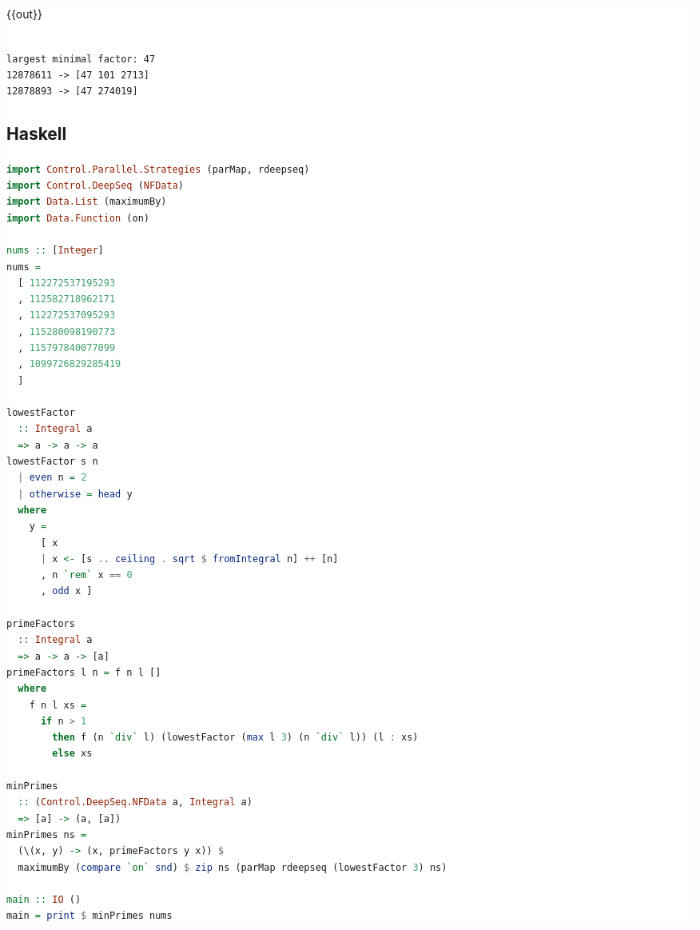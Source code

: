 ```go
```

{{out}}

```txt

largest minimal factor: 47
12878611 -> [47 101 2713]
12878893 -> [47 274019]

```



## Haskell


```haskell
import Control.Parallel.Strategies (parMap, rdeepseq)
import Control.DeepSeq (NFData)
import Data.List (maximumBy)
import Data.Function (on)

nums :: [Integer]
nums =
  [ 112272537195293
  , 112582718962171
  , 112272537095293
  , 115280098190773
  , 115797840077099
  , 1099726829285419
  ]

lowestFactor
  :: Integral a
  => a -> a -> a
lowestFactor s n
  | even n = 2
  | otherwise = head y
  where
    y =
      [ x
      | x <- [s .. ceiling . sqrt $ fromIntegral n] ++ [n] 
      , n `rem` x == 0 
      , odd x ]

primeFactors
  :: Integral a
  => a -> a -> [a]
primeFactors l n = f n l []
  where
    f n l xs =
      if n > 1
        then f (n `div` l) (lowestFactor (max l 3) (n `div` l)) (l : xs)
        else xs

minPrimes
  :: (Control.DeepSeq.NFData a, Integral a)
  => [a] -> (a, [a])
minPrimes ns =
  (\(x, y) -> (x, primeFactors y x)) $
  maximumBy (compare `on` snd) $ zip ns (parMap rdeepseq (lowestFactor 3) ns)

main :: IO ()
main = print $ minPrimes nums
```